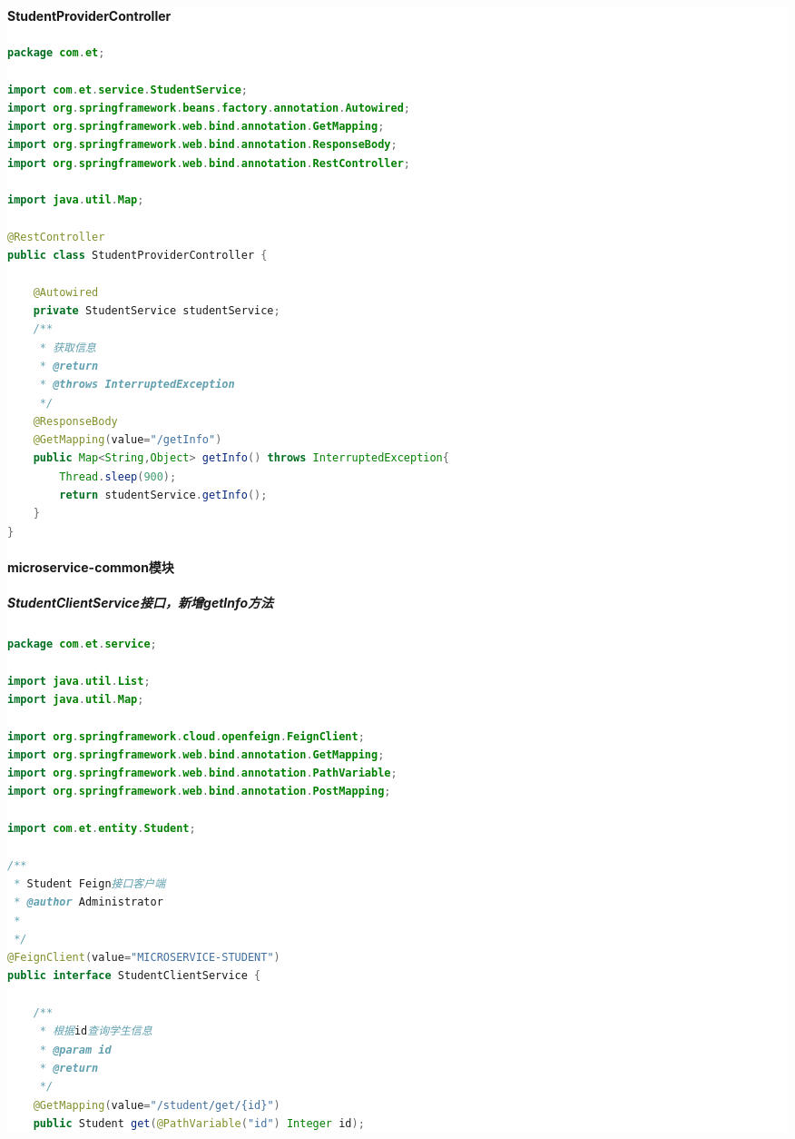 #### StudentProviderController

```java
package com.et;

import com.et.service.StudentService;
import org.springframework.beans.factory.annotation.Autowired;
import org.springframework.web.bind.annotation.GetMapping;
import org.springframework.web.bind.annotation.ResponseBody;
import org.springframework.web.bind.annotation.RestController;

import java.util.Map;

@RestController
public class StudentProviderController {

    @Autowired
    private StudentService studentService;
    /**
     * 获取信息
     * @return
     * @throws InterruptedException
     */
    @ResponseBody
    @GetMapping(value="/getInfo")
    public Map<String,Object> getInfo() throws InterruptedException{
        Thread.sleep(900);
        return studentService.getInfo();
    }
}

```

#### microservice-common模块

##### StudentClientService接口，新增getInfo方法

```java
package com.et.service;

import java.util.List;
import java.util.Map;

import org.springframework.cloud.openfeign.FeignClient;
import org.springframework.web.bind.annotation.GetMapping;
import org.springframework.web.bind.annotation.PathVariable;
import org.springframework.web.bind.annotation.PostMapping;

import com.et.entity.Student;

/**
 * Student Feign接口客户端
 * @author Administrator
 *
 */
@FeignClient(value="MICROSERVICE-STUDENT")
public interface StudentClientService {

    /**
     * 根据id查询学生信息
     * @param id
     * @return
     */
    @GetMapping(value="/student/get/{id}")
    public Student get(@PathVariable("id") Integer id);
```